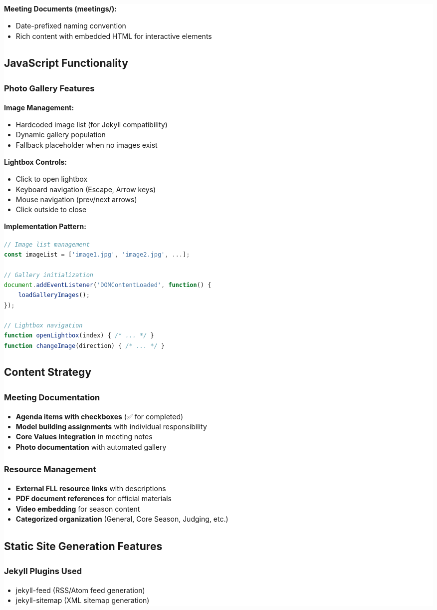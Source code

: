 **Meeting Documents (meetings/):**
- Date-prefixed naming convention
- Rich content with embedded HTML for interactive elements

## JavaScript Functionality

### Photo Gallery Features
**Image Management:**
- Hardcoded image list (for Jekyll compatibility)
- Dynamic gallery population
- Fallback placeholder when no images exist

**Lightbox Controls:**
- Click to open lightbox
- Keyboard navigation (Escape, Arrow keys)
- Mouse navigation (prev/next arrows)
- Click outside to close

**Implementation Pattern:**
```javascript
// Image list management
const imageList = ['image1.jpg', 'image2.jpg', ...];

// Gallery initialization
document.addEventListener('DOMContentLoaded', function() {
    loadGalleryImages();
});

// Lightbox navigation
function openLightbox(index) { /* ... */ }
function changeImage(direction) { /* ... */ }
```

## Content Strategy

### Meeting Documentation
- **Agenda items with checkboxes** (✅ for completed)
- **Model building assignments** with individual responsibility
- **Core Values integration** in meeting notes
- **Photo documentation** with automated gallery

### Resource Management
- **External FLL resource links** with descriptions
- **PDF document references** for official materials
- **Video embedding** for season content
- **Categorized organization** (General, Core Season, Judging, etc.)

## Static Site Generation Features

### Jekyll Plugins Used
- jekyll-feed (RSS/Atom feed generation)
- jekyll-sitemap (XML sitemap generation)
